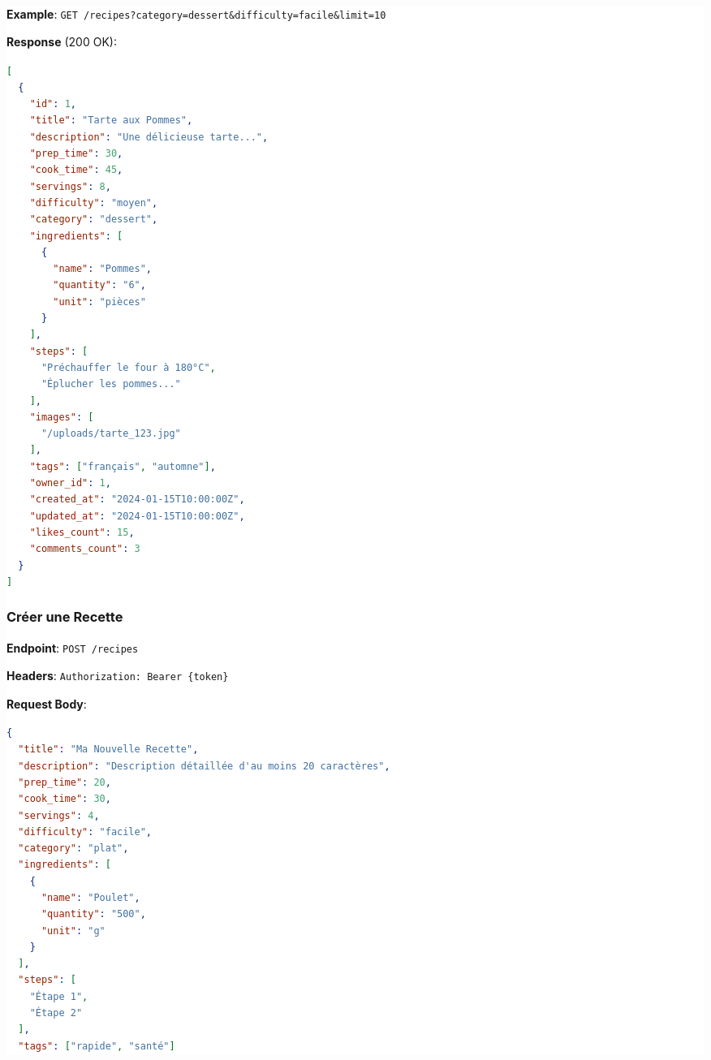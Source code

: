 **Example**: `GET /recipes?category=dessert&difficulty=facile&limit=10`

**Response** (200 OK):
```json
[
  {
    "id": 1,
    "title": "Tarte aux Pommes",
    "description": "Une délicieuse tarte...",
    "prep_time": 30,
    "cook_time": 45,
    "servings": 8,
    "difficulty": "moyen",
    "category": "dessert",
    "ingredients": [
      {
        "name": "Pommes",
        "quantity": "6",
        "unit": "pièces"
      }
    ],
    "steps": [
      "Préchauffer le four à 180°C",
      "Éplucher les pommes..."
    ],
    "images": [
      "/uploads/tarte_123.jpg"
    ],
    "tags": ["français", "automne"],
    "owner_id": 1,
    "created_at": "2024-01-15T10:00:00Z",
    "updated_at": "2024-01-15T10:00:00Z",
    "likes_count": 15,
    "comments_count": 3
  }
]
```

### Créer une Recette

**Endpoint**: `POST /recipes`

**Headers**: `Authorization: Bearer {token}`

**Request Body**:
```json
{
  "title": "Ma Nouvelle Recette",
  "description": "Description détaillée d'au moins 20 caractères",
  "prep_time": 20,
  "cook_time": 30,
  "servings": 4,
  "difficulty": "facile",
  "category": "plat",
  "ingredients": [
    {
      "name": "Poulet",
      "quantity": "500",
      "unit": "g"
    }
  ],
  "steps": [
    "Étape 1",
    "Étape 2"
  ],
  "tags": ["rapide", "santé"]
```